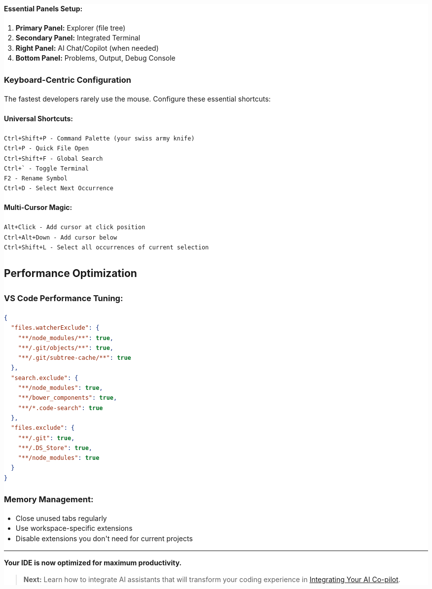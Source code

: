 #### Essential Panels Setup:
1. **Primary Panel:** Explorer (file tree)
2. **Secondary Panel:** Integrated Terminal
3. **Right Panel:** AI Chat/Copilot (when needed)
4. **Bottom Panel:** Problems, Output, Debug Console

### Keyboard-Centric Configuration

The fastest developers rarely use the mouse. Configure these essential shortcuts:

#### Universal Shortcuts:
```
Ctrl+Shift+P - Command Palette (your swiss army knife)
Ctrl+P - Quick File Open
Ctrl+Shift+F - Global Search
Ctrl+` - Toggle Terminal
F2 - Rename Symbol
Ctrl+D - Select Next Occurrence
```

#### Multi-Cursor Magic:
```
Alt+Click - Add cursor at click position
Ctrl+Alt+Down - Add cursor below
Ctrl+Shift+L - Select all occurrences of current selection
```

## Performance Optimization

### VS Code Performance Tuning:
```json
{
  "files.watcherExclude": {
    "**/node_modules/**": true,
    "**/.git/objects/**": true,
    "**/.git/subtree-cache/**": true
  },
  "search.exclude": {
    "**/node_modules": true,
    "**/bower_components": true,
    "**/*.code-search": true
  },
  "files.exclude": {
    "**/.git": true,
    "**/.DS_Store": true,
    "**/node_modules": true
  }
}
```

### Memory Management:
- Close unused tabs regularly
- Use workspace-specific extensions
- Disable extensions you don't need for current projects

---

**Your IDE is now optimized for maximum productivity.** 

> **Next:** Learn how to integrate AI assistants that will transform your coding experience in [Integrating Your AI Co-pilot](./ai-integration.md).
